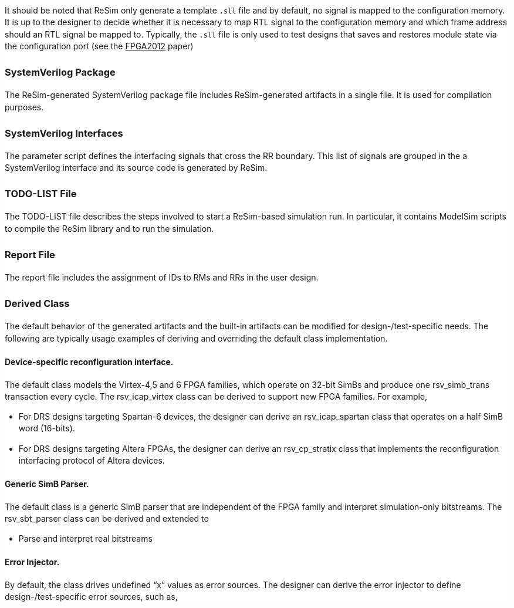 It should be noted that ReSim only generate a template `.sll` file and by default, no signal is mapped to the configuration memory. It is up to the designer to decide whether it is necessary to map RTL signal to the configuration memory and which frame address should an RTL signal be mapped to. Typically, the `.sll` file is only used to test designs that saves and restores module state via the configuration port (see the [FPGA2012](http://resim-simulating-partial-reconfiguration.googlecode.com/files/state.short.proceedings.p241-gong.pdf) paper)

### SystemVerilog Package ###

The ReSim-generated SystemVerilog package file includes ReSim-generated artifacts in a single file. It is used for compilation purposes.

### SystemVerilog Interfaces ###

The parameter script defines the interfacing signals that cross the RR boundary. This list of signals are grouped in the a SystemVerilog interface and its source code is generated by ReSim.

### TODO-LIST File ###

The TODO-LIST file describes the steps involved to start a ReSim-based simulation run. In particular, it contains ModelSim scripts to compile the ReSim library and to run the simulation.

### Report File ###

The report file includes the assignment of IDs to RMs and RRs in the user design.

### Derived Class ###

The default behavior of the generated artifacts and the built-in artifacts can be modified for design-/test-specific needs. The following are typically usage examples of deriving and overriding the default class implementation.

#### Device-specific reconfiguration interface. ####

The default  class models the Virtex-4,5 and 6 FPGA families, which operate on 32-bit SimBs and produce one rsv\_simb\_trans transaction every cycle. The rsv\_icap\_virtex class can be derived to support new FPGA families. For example,

  * For DRS designs targeting Spartan-6 devices, the designer can derive an rsv\_icap\_spartan class that operates on a half SimB word (16-bits).

  * For DRS designs targeting Altera FPGAs, the designer can derive an rsv\_cp\_stratix class that implements the reconfiguration interfacing protocol of Altera devices.

#### Generic SimB Parser. ####

The default  class is a generic SimB parser that are independent of the FPGA family and interpret simulation-only bitstreams. The rsv\_sbt\_parser class can be derived and extended to

  * Parse and interpret real bitstreams

#### Error Injector. ####

By default, the  class drives undefined “x” values as error sources. The designer can derive the error injector to define design-/test-specific error sources, such as,
